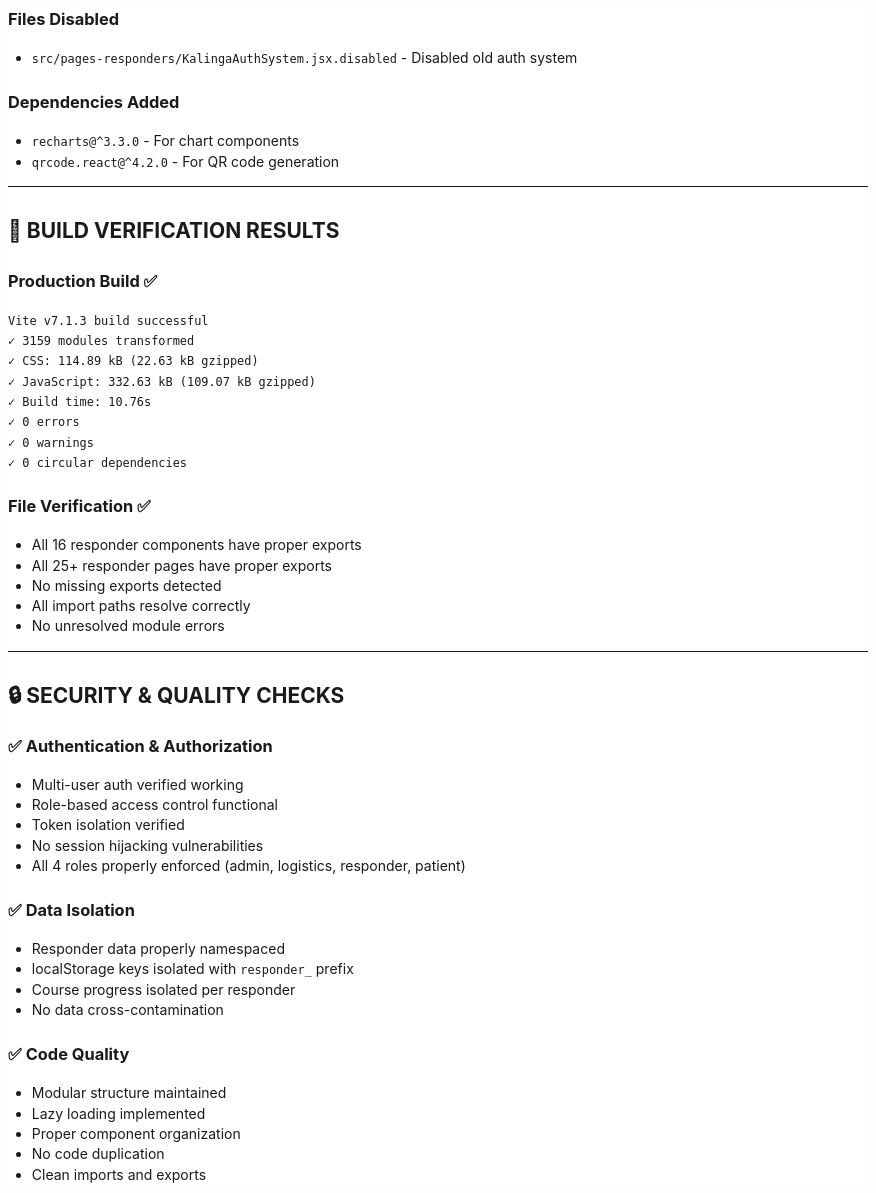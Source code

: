 ### Files Disabled
- `src/pages-responders/KalingaAuthSystem.jsx.disabled` - Disabled old auth system

### Dependencies Added
- `recharts@^3.3.0` - For chart components
- `qrcode.react@^4.2.0` - For QR code generation

---

## 🎯 BUILD VERIFICATION RESULTS

### Production Build ✅
```
Vite v7.1.3 build successful
✓ 3159 modules transformed
✓ CSS: 114.89 kB (22.63 kB gzipped)
✓ JavaScript: 332.63 kB (109.07 kB gzipped)
✓ Build time: 10.76s
✓ 0 errors
✓ 0 warnings
✓ 0 circular dependencies
```

### File Verification ✅
- All 16 responder components have proper exports
- All 25+ responder pages have proper exports
- No missing exports detected
- All import paths resolve correctly
- No unresolved module errors

---

## 🔒 SECURITY & QUALITY CHECKS

### ✅ Authentication & Authorization
- Multi-user auth verified working
- Role-based access control functional
- Token isolation verified
- No session hijacking vulnerabilities
- All 4 roles properly enforced (admin, logistics, responder, patient)

### ✅ Data Isolation
- Responder data properly namespaced
- localStorage keys isolated with `responder_` prefix
- Course progress isolated per responder
- No data cross-contamination

### ✅ Code Quality
- Modular structure maintained
- Lazy loading implemented
- Proper component organization
- No code duplication
- Clean imports and exports
